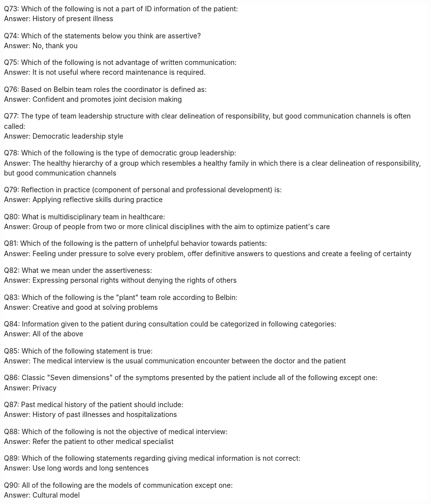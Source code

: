 Q73: Which of the following is not a part of ID information of the patient:  
Answer: History of present illness  

Q74: Which of the statements below you think are assertive?  
Answer: No, thank you  

Q75: Which of the following is not advantage of written communication:  
Answer: It is not useful where record maintenance is required.  

Q76: Based on Belbin team roles the coordinator is defined as:  
Answer: Confident and promotes joint decision making  

Q77: The type of team leadership structure with clear delineation of responsibility, but good communication channels is often called:  
Answer: Democratic leadership style  

Q78: Which of the following is the type of democratic group leadership:  
Answer: The healthy hierarchy of a group which resembles a healthy family in which there is a clear delineation of responsibility, but good communication channels  

Q79: Reflection in practice (component of personal and professional development) is:  
Answer: Applying reflective skills during practice  

Q80: What is multidisciplinary team in healthcare:  
Answer: Group of people from two or more clinical disciplines with the aim to optimize patient's care  

Q81: Which of the following is the pattern of unhelpful behavior towards patients:  
Answer: Feeling under pressure to solve every problem, offer definitive answers to questions and create a feeling of certainty  

Q82: What we mean under the assertiveness:  
Answer: Expressing personal rights without denying the rights of others  

Q83: Which of the following is the "plant" team role according to Belbin:  
Answer: Creative and good at solving problems  

Q84: Information given to the patient during consultation could be categorized in following categories:  
Answer: All of the above  

Q85: Which of the following statement is true:  
Answer: The medical interview is the usual communication encounter between the doctor and the patient  

Q86: Classic "Seven dimensions" of the symptoms presented by the patient include all of the following except one:  
Answer: Privacy  

Q87: Past medical history of the patient should include:  
Answer: History of past illnesses and hospitalizations  

Q88: Which of the following is not the objective of medical interview:  
Answer: Refer the patient to other medical specialist  

Q89: Which of the following statements regarding giving medical information is not correct:  
Answer: Use long words and long sentences  

Q90: All of the following are the models of communication except one:  
Answer: Cultural model  
